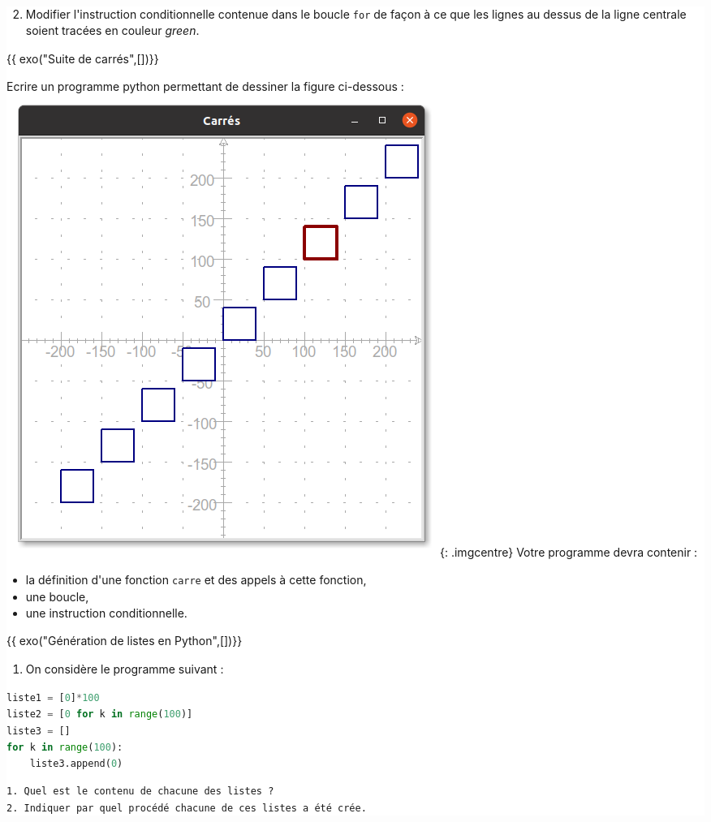 2. Modifier l'instruction conditionnelle contenue dans le boucle `for` de façon à ce que les lignes au dessus de la ligne centrale soient tracées en couleur *green*.

{{ exo("Suite de carrés",[])}}

Ecrire un programme python permettant de dessiner la figure ci-dessous :
![Carrés](./images/C5/ex2.png){: .imgcentre}
Votre programme devra contenir :

* la définition d'une fonction `carre` et des appels à cette fonction,
* une boucle,
* une instruction conditionnelle.

{{ exo("Génération de listes en Python",[])}}

1. On considère le programme suivant :
```python
liste1 = [0]*100
liste2 = [0 for k in range(100)]
liste3 = []
for k in range(100):
    liste3.append(0)
```

    1. Quel est le contenu de chacune des listes ?
    2. Indiquer par quel procédé chacune de ces listes a été crée.

